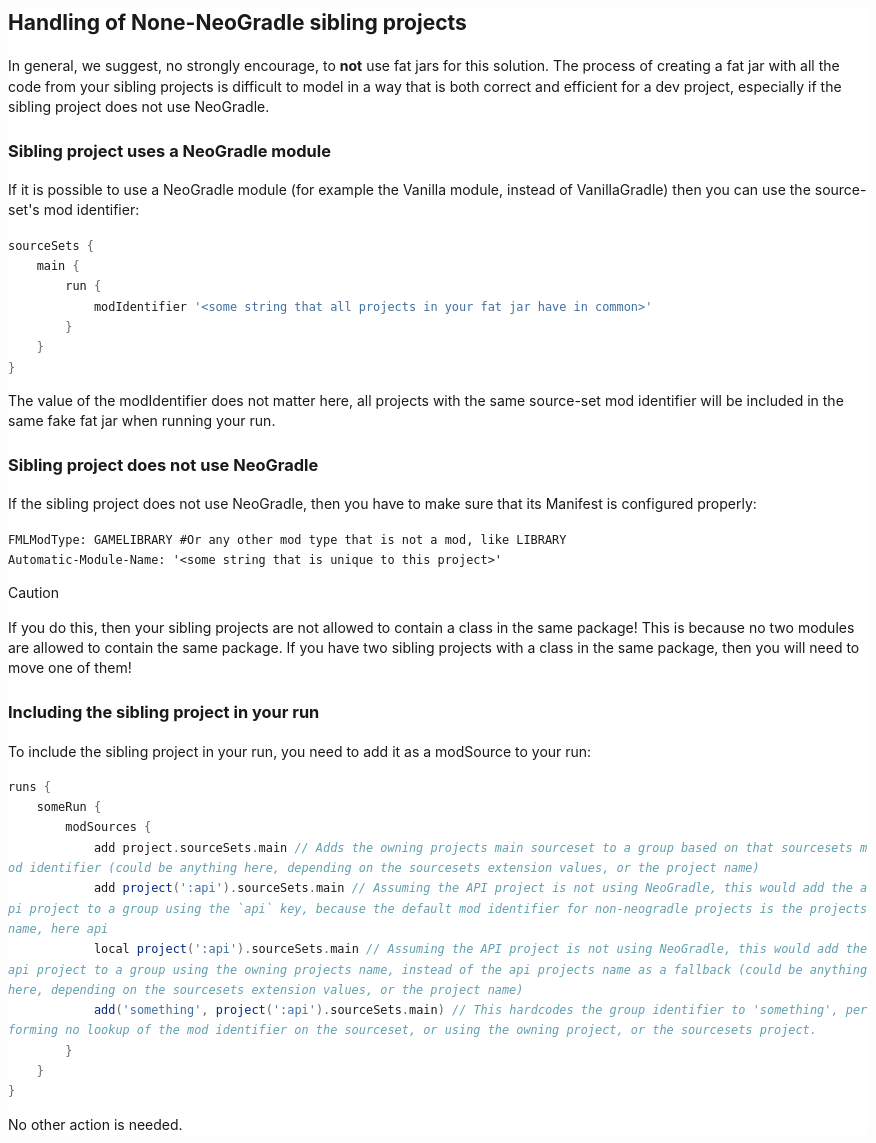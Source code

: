 ## Handling of None-NeoGradle sibling projects
In general, we suggest, no strongly encourage, to **not** use fat jars for this solution.
The process of creating a fat jar with all the code from your sibling projects is difficult to model in a way that is both correct and efficient for a dev project, especially if the sibling project does not use NeoGradle.

### Sibling project uses a NeoGradle module
If it is possible to use a NeoGradle module (for example the Vanilla module, instead of VanillaGradle) then you can use the source-set's mod identifier:
```groovy
sourceSets {
    main {
        run {
            modIdentifier '<some string that all projects in your fat jar have in common>'
        }
    }
}
```
The value of the modIdentifier does not matter here, all projects with the same source-set mod identifier will be included in the same fake fat jar when running your run.

### Sibling project does not use NeoGradle
If the sibling project does not use NeoGradle, then you have to make sure that its Manifest is configured properly:
```text
FMLModType: GAMELIBRARY #Or any other mod type that is not a mod, like LIBRARY
Automatic-Module-Name: '<some string that is unique to this project>'
```
> [!CAUTION]
> If you do this, then your sibling projects are not allowed to contain a class in the same package! This is because no two modules are allowed to contain the same package.
> If you have two sibling projects with a class in the same package, then you will need to move one of them!

### Including the sibling project in your run
To include the sibling project in your run, you need to add it as a modSource to your run:
```groovy
runs {
    someRun {
        modSources {
            add project.sourceSets.main // Adds the owning projects main sourceset to a group based on that sourcesets mod identifier (could be anything here, depending on the sourcesets extension values, or the project name)
            add project(':api').sourceSets.main // Assuming the API project is not using NeoGradle, this would add the api project to a group using the `api` key, because the default mod identifier for non-neogradle projects is the projects name, here api
            local project(':api').sourceSets.main // Assuming the API project is not using NeoGradle, this would add the api project to a group using the owning projects name, instead of the api projects name as a fallback (could be anything here, depending on the sourcesets extension values, or the project name)
            add('something', project(':api').sourceSets.main) // This hardcodes the group identifier to 'something', performing no lookup of the mod identifier on the sourceset, or using the owning project, or the sourcesets project.
        }
    }
}
```
No other action is needed.
